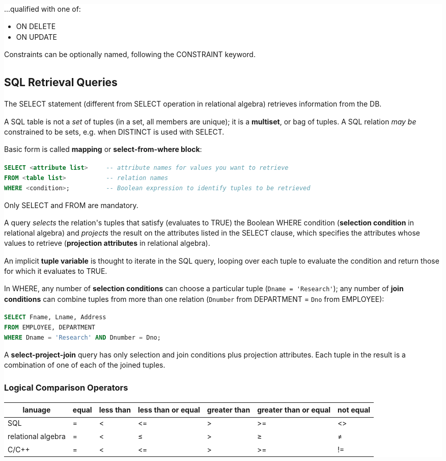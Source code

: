 ...qualified with one of:

- ON DELETE
- ON UPDATE

Constraints can be optionally named, following the CONSTRAINT keyword.

## SQL Retrieval Queries

The SELECT statement (different from SELECT operation in relational algebra) retrieves information from the DB.

A SQL table is not a *set* of tuples (in a set, all members are unique); it is a **multiset**, or bag of tuples. A SQL relation *may be* constrained to be sets, e.g. when DISTINCT is used with SELECT.

Basic form is called **mapping** or **select-from-where block**:

```sql
SELECT <attribute list>     -- attribute names for values you want to retrieve
FROM <table list>           -- relation names
WHERE <condition>;          -- Boolean expression to identify tuples to be retrieved
```

Only SELECT and FROM are mandatory.

A query *selects* the relation's tuples that satisfy (evaluates to TRUE) the Boolean WHERE condition (**selection condition** in relational algebra) and *projects* the result on the attributes listed in the SELECT clause, which specifies the attributes whose values to retrieve (**projection attributes** in relational algebra).

An implicit **tuple variable** is thought to iterate in the SQL query, looping over each tuple to evaluate the condition and return those for which it evaluates to TRUE.

In WHERE, any number of **selection conditions** can choose a particular tuple (`Dname = 'Research'`); any number of **join conditions** can combine tuples from more than one relation (`Dnumber` from DEPARTMENT = `Dno` from EMPLOYEE):

```sql
SELECT Fname, Lname, Address
FROM EMPLOYEE, DEPARTMENT
WHERE Dname = 'Research' AND Dnumber = Dno;
```

A **select-project-join** query has only selection and join conditions plus projection attributes. Each tuple in the result is a combination of one of each of the joined tuples.

### Logical Comparison Operators

| lanuage            | equal | less than | less than or equal | greater than | greater than or equal | not equal |
| ------------------ | ----- | --------- | ------------------ | ------------ | --------------------- | --------- |
| SQL                | =     | <         | <=                 | >            | >=                    | <>        |
| relational algebra | =     | <         | ≤                  | >            | ≥                     | ≠         |
| C/C++              | =     | <         | <=                 | >            | >=                    | !=        |
